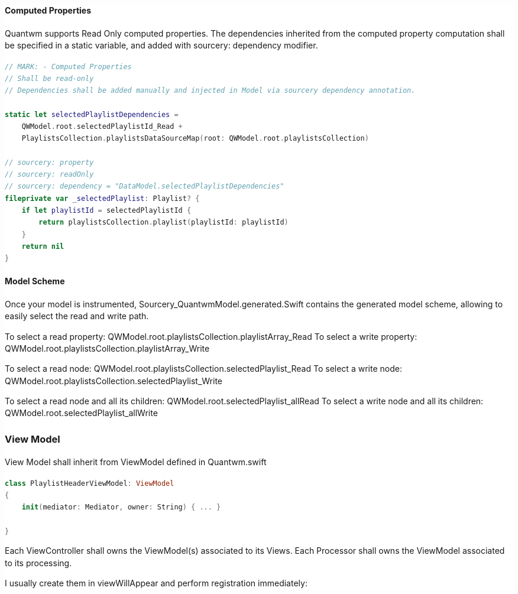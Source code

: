 #### Computed Properties

Quantwm supports Read Only computed properties.
The dependencies inherited from the computed property computation
shall be specified in a static variable, and added with sourcery: dependency modifier.

```swift
// MARK: - Computed Properties
// Shall be read-only
// Dependencies shall be added manually and injected in Model via sourcery dependency annotation.

static let selectedPlaylistDependencies =
    QWModel.root.selectedPlaylistId_Read +
    PlaylistsCollection.playlistsDataSourceMap(root: QWModel.root.playlistsCollection)

// sourcery: property
// sourcery: readOnly
// sourcery: dependency = "DataModel.selectedPlaylistDependencies"
fileprivate var _selectedPlaylist: Playlist? {
    if let playlistId = selectedPlaylistId {
        return playlistsCollection.playlist(playlistId: playlistId)
    }
    return nil
}
```

#### Model Scheme

Once your model is instrumented, Sourcery_QuantwmModel.generated.Swift contains the generated model scheme, allowing to easily select the read and write path.

To select a read property: QWModel.root.playlistsCollection.playlistArray_Read
To select a write property: QWModel.root.playlistsCollection.playlistArray_Write

To select a read node: QWModel.root.playlistsCollection.selectedPlaylist_Read
To select a write node: QWModel.root.playlistsCollection.selectedPlaylist_Write

To select a read node and all its children: QWModel.root.selectedPlaylist_allRead
To select a write node and all its children: QWModel.root.selectedPlaylist_allWrite

### View Model

View Model shall inherit from ViewModel defined in Quantwm.swift

```swift
class PlaylistHeaderViewModel: ViewModel
{
    init(mediator: Mediator, owner: String) { ... }

}
```
Each ViewController shall owns the ViewModel(s) associated to its Views.
Each Processor shall owns the ViewModel associated to its processing.

I usually create them in viewWillAppear and perform registration immediately:
